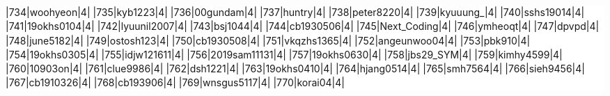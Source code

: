|734|woohyeon|4|
|735|kyb1223|4|
|736|00gundam|4|
|737|huntry|4|
|738|peter8220|4|
|739|kyuuung&#95;|4|
|740|sshs19014|4|
|741|19okhs0104|4|
|742|lyuunil2007|4|
|743|bsj1044|4|
|744|cb1930506|4|
|745|Next&#95;Coding|4|
|746|ymheoqt|4|
|747|dpvpd|4|
|748|june5182|4|
|749|ostosh123|4|
|750|cb1930508|4|
|751|vkqzhs1365|4|
|752|angeunwoo04|4|
|753|pbk910|4|
|754|19okhs0305|4|
|755|idjw121611|4|
|756|2019sam11131|4|
|757|19okhs0630|4|
|758|jbs29&#95;SYM|4|
|759|kimhy4599|4|
|760|10903on|4|
|761|clue9986|4|
|762|dsh1221|4|
|763|19okhs0410|4|
|764|hjang0514|4|
|765|smh7564|4|
|766|sieh9456|4|
|767|cb1910326|4|
|768|cb193906|4|
|769|wnsgus5117|4|
|770|korai04|4|